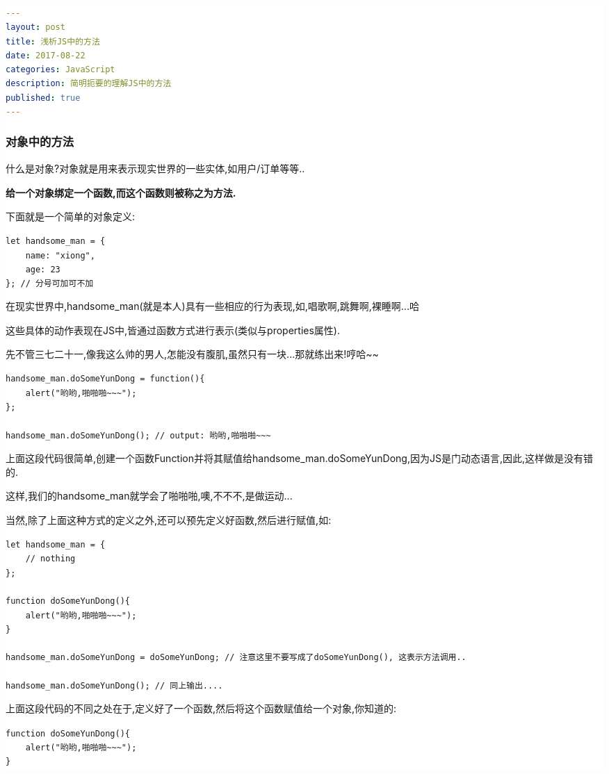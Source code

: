 ```yaml
---
layout: post
title: 浅析JS中的方法
date: 2017-08-22
categories: JavaScript
description: 简明扼要的理解JS中的方法
published: true
---
```


### 对象中的方法

什么是对象?对象就是用来表示现实世界的一些实体,如用户/订单等等..

**给一个对象绑定一个函数,而这个函数则被称之为方法.**

下面就是一个简单的对象定义:

    let handsome_man = {
        name: "xiong",
        age: 23
    }; // 分号可加可不加

在现实世界中,handsome_man(就是本人)具有一些相应的行为表现,如,唱歌啊,跳舞啊,裸睡啊...哈

这些具体的动作表现在JS中,皆通过函数方式进行表示(类似与properties属性).

先不管三七二十一,像我这么帅的男人,怎能没有腹肌,虽然只有一块...那就练出来!哼哈~~

    handsome_man.doSomeYunDong = function(){
        alert("哟哟,啪啪啪~~~");
    };

    handsome_man.doSomeYunDong(); // output: 哟哟,啪啪啪~~~

上面这段代码很简单,创建一个函数Function并将其赋值给handsome_man.doSomeYunDong,因为JS是门动态语言,因此,这样做是没有错的.

这样,我们的handsome_man就学会了啪啪啪,噢,不不不,是做运动...

当然,除了上面这种方式的定义之外,还可以预先定义好函数,然后进行赋值,如:

    let handsome_man = {
        // nothing
    };
    
    function doSomeYunDong(){
        alert("哟哟,啪啪啪~~~");
    }

    handsome_man.doSomeYunDong = doSomeYunDong; // 注意这里不要写成了doSomeYunDong(), 这表示方法调用..

    handsome_man.doSomeYunDong(); // 同上输出....

上面这段代码的不同之处在于,定义好了一个函数,然后将这个函数赋值给一个对象,你知道的:

    function doSomeYunDong(){
        alert("哟哟,啪啪啪~~~");
    }
    